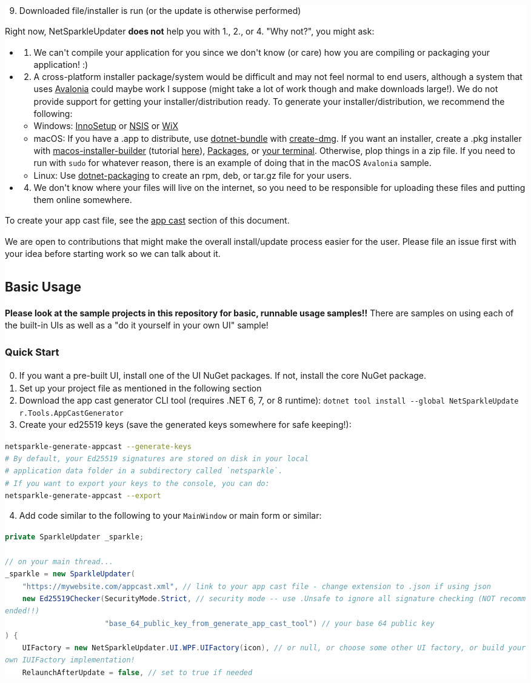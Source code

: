 9. Downloaded file/installer is run (or the update is otherwise performed)

Right now, NetSparkleUpdater **does not** help you with 1., 2., or 4. "Why not?", you might ask:

* 1. We can't compile your application for you since we don't know (or care) how you are compiling or packaging your application! :)
* 2. A cross-platform installer package/system would be difficult and may not feel normal to end users, although a system that uses [Avalonia](https://github.com/AvaloniaUI/Avalonia) could maybe work I suppose (might take a lot of work though and make downloads large!). We do not provide support for getting your installer/distribution ready. To generate your installer/distribution, we recommend the following:
  * Windows: [InnoSetup](https://jrsoftware.org/isinfo.php) or [NSIS](https://nsis.sourceforge.io/Main_Page) or [WiX](https://wixtoolset.org/)
  * macOS: If you have a .app to distribute, use [dotnet-bundle](https://github.com/egramtel/dotnet-bundle) with [create-dmg](https://github.com/sindresorhus/create-dmg). If you want an installer, create a .pkg installer with [macos-installer-builder](https://github.com/KosalaHerath/macos-installer-builder) (tutorial [here](https://medium.com/swlh/the-easiest-way-to-build-macos-installer-for-your-application-34a11dd08744)), [Packages](http://s.sudre.free.fr/Software/Packages/about.html), or [your terminal](https://www.techrepublic.com/article/pro-tip-use-terminal-to-create-packages-for-software-deployment/). Otherwise, plop things in a zip file. If you need to run with `sudo` for whatever reason, there is an example of doing that in the macOS `Avalonia` sample.
  * Linux: Use [dotnet-packaging](https://github.com/qmfrederik/dotnet-packaging/) to create an rpm, deb, or tar.gz file for your users.
* 4. We don't know where your files will live on the internet, so you need to be responsible for uploading these files and putting them online somewhere.

To create your app cast file, see the [app cast](#app-cast) section of this document.

We are open to contributions that might make the overall install/update process easier for the user. Please file an issue first with your idea before starting work so we can talk about it.

## Basic Usage

**Please look at the sample projects in this repository for basic, runnable usage samples!!** There are samples on using each of the built-in UIs as well as a "do it yourself in your own UI" sample!

### Quick Start

0. If you want a pre-built UI, install one of the UI NuGet packages. If not, install the core NuGet package.
1. Set up your project file as mentioned in the following section
2. Download the app cast generator CLI tool (requires .NET 6, 7, or 8 runtime): `dotnet tool install --global NetSparkleUpdater.Tools.AppCastGenerator`
3. Create your ed25519 keys (save the generated keys somewhere for safe keeping!):
```bash
netsparkle-generate-appcast --generate-keys
# By default, your Ed25519 signatures are stored on disk in your local 
# application data folder in a subdirectory called `netsparkle`. 
# If you want to export your keys to the console, you can do:
netsparkle-generate-appcast --export
```
4. Add code similar to the following to your `MainWindow` or main form or similar:
```csharp
private SparkleUpdater _sparkle;

// on your main thread...
_sparkle = new SparkleUpdater(
    "https://mywebsite.com/appcast.xml", // link to your app cast file - change extension to .json if using json
    new Ed25519Checker(SecurityMode.Strict, // security mode -- use .Unsafe to ignore all signature checking (NOT recommended!!)
                       "base_64_public_key_from_generate_app_cast_tool") // your base 64 public key
) {
    UIFactory = new NetSparkleUpdater.UI.WPF.UIFactory(icon), // or null, or choose some other UI factory, or build your own IUIFactory implementation!
    RelaunchAfterUpdate = false, // set to true if needed
```